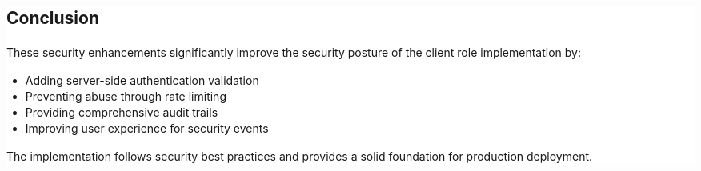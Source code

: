 ## Conclusion

These security enhancements significantly improve the security posture of the client role implementation by:
- Adding server-side authentication validation
- Preventing abuse through rate limiting
- Providing comprehensive audit trails
- Improving user experience for security events

The implementation follows security best practices and provides a solid foundation for production deployment.
